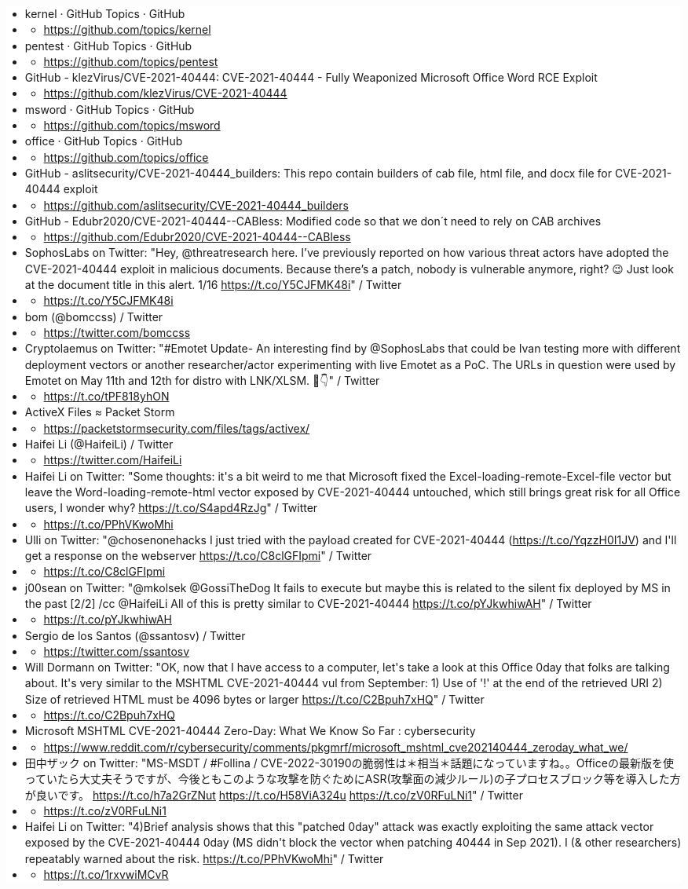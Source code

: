 * kernel · GitHub Topics · GitHub
* * https://github.com/topics/kernel
* pentest · GitHub Topics · GitHub
* * https://github.com/topics/pentest
* GitHub - klezVirus/CVE-2021-40444: CVE-2021-40444 - Fully Weaponized Microsoft Office Word RCE Exploit
* * https://github.com/klezVirus/CVE-2021-40444
* msword · GitHub Topics · GitHub
* * https://github.com/topics/msword
* office · GitHub Topics · GitHub
* * https://github.com/topics/office
* GitHub - aslitsecurity/CVE-2021-40444_builders: This repo contain builders of cab file, html file, and docx file for CVE-2021-40444 exploit
* * https://github.com/aslitsecurity/CVE-2021-40444_builders
* GitHub - Edubr2020/CVE-2021-40444--CABless: Modified code so that we don´t need to rely on CAB archives
* * https://github.com/Edubr2020/CVE-2021-40444--CABless
* SophosLabs on Twitter: "Hey, @threatresearch here. I’ve previously reported on how various threat actors have adopted the CVE-2021-40444 exploit in malicious documents. Because there’s a patch, nobody is vulnerable anymore, right? 😉 Just look at the document title in this alert. 1/16 https://t.co/Y5CJFMK48i" / Twitter
* * https://t.co/Y5CJFMK48i
* bom (@bomccss) / Twitter
* * https://twitter.com/bomccss
* Cryptolaemus on Twitter: "#Emotet Update- An interesting find by @SophosLabs that could be Ivan testing more with different deployment vectors or another researcher/actor experimenting with live Emotet as a PoC. The URLs in question were used by Emotet on May 11th and 12th for distro with LNK/XLSM. 🧵👇" / Twitter
* * https://t.co/tPF818yhON
* ActiveX Files ≈ Packet Storm
* * https://packetstormsecurity.com/files/tags/activex/
* Haifei Li (@HaifeiLi) / Twitter
* * https://twitter.com/HaifeiLi
* Haifei Li on Twitter: "Some thoughts: it's a bit weird to me that Microsoft fixed the Excel-loading-remote-Excel-file vector but leave the Word-loading-remote-html vector exposed by CVE-2021-40444 untouched, which still brings great risk for all Office users, I wonder why? https://t.co/S4apd4RzJg" / Twitter
* * https://t.co/PPhVKwoMhi
* Ulli on Twitter: "@chosenonehacks I just tried with the payload created for CVE-2021-40444 (https://t.co/YqzzH0I1JV) and I'll get a response on the webserver https://t.co/C8clGFIpmi" / Twitter
* * https://t.co/C8clGFIpmi
* j00sean on Twitter: "@mkolsek @GossiTheDog It fails to execute but maybe this is related to the silent fix deployed by MS in the past [2/2] /cc @HaifeiLi All of this is pretty similar to CVE-2021-40444 https://t.co/pYJkwhiwAH" / Twitter
* * https://t.co/pYJkwhiwAH
* Sergio de los Santos (@ssantosv) / Twitter
* * https://twitter.com/ssantosv
* Will Dormann on Twitter: "OK, now that I have access to a computer, let's take a look at this Office 0day that folks are talking about. It's very similar to the MSHTML CVE-2021-40444 vul from September: 1) Use of '!' at the end of the retrieved URI 2) Size of retrieved HTML must be 4096 bytes or larger https://t.co/C2Bpuh7xHQ" / Twitter
* * https://t.co/C2Bpuh7xHQ
* Microsoft MSHTML CVE-2021-40444 Zero-Day: What We Know So Far : cybersecurity
* * https://www.reddit.com/r/cybersecurity/comments/pkgmrf/microsoft_mshtml_cve202140444_zeroday_what_we/
* 田中ザック on Twitter: "MS-MSDT / #Follina / CVE-2022-30190の脆弱性は＊相当＊話題になっていますね。。Officeの最新版を使っていたら大丈夫そうですが、今後ともこのような攻撃を防ぐためにASR(攻撃面の減少ルール)の子プロセスブロック等を導入した方が良いです。 https://t.co/h7a2GrZNut https://t.co/H58ViA324u https://t.co/zV0RFuLNi1" / Twitter
* * https://t.co/zV0RFuLNi1
* Haifei Li on Twitter: "4)Brief analysis shows that this "patched 0day" attack was exactly exploiting the same attack vector exposed by the CVE-2021-40444 0day (MS didn't block the vector when patching 40444 in Sep 2021). I (& other researchers) repeatably warned about the risk. https://t.co/PPhVKwoMhi" / Twitter
* * https://t.co/1rxvwiMCvR